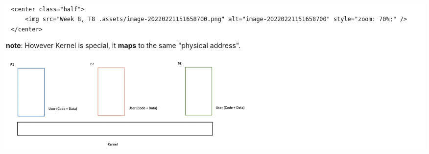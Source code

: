       <center class="half">
          <img src="Week 8, T8 .assets/image-20220221151658700.png" alt="image-20220221151658700" style="zoom: 70%;" />
      </center>
      
      
        

​						**note**: However Kernel is special, it **maps** to the same "physical address".

​							<img src="Week 8, T8 .assets/image-20220221154641081.png" alt="image-20220221154641081" style="zoom: 50%;" />
